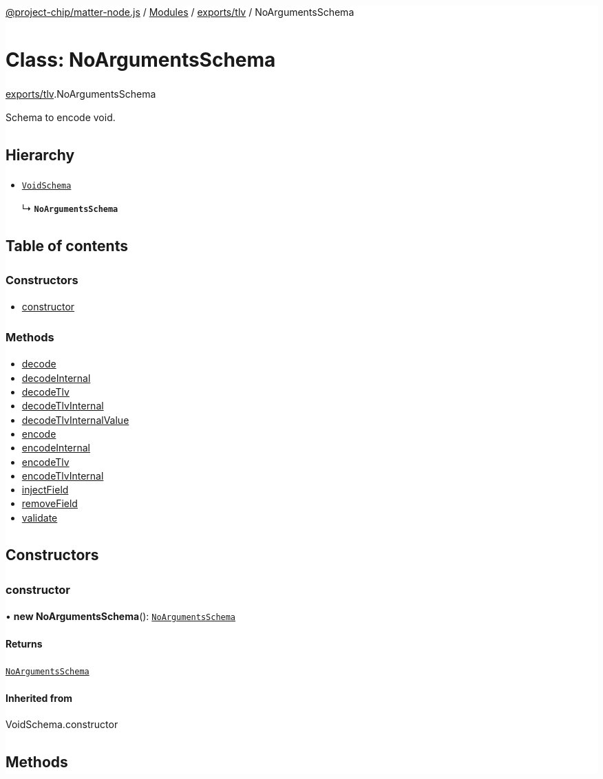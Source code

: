 [@project-chip/matter-node.js](../README.md) / [Modules](../modules.md) / [exports/tlv](../modules/exports_tlv.md) / NoArgumentsSchema

# Class: NoArgumentsSchema

[exports/tlv](../modules/exports_tlv.md).NoArgumentsSchema

Schema to encode void.

## Hierarchy

- [`VoidSchema`](exports_tlv.VoidSchema.md)

  ↳ **`NoArgumentsSchema`**

## Table of contents

### Constructors

- [constructor](exports_tlv.NoArgumentsSchema.md#constructor)

### Methods

- [decode](exports_tlv.NoArgumentsSchema.md#decode)
- [decodeInternal](exports_tlv.NoArgumentsSchema.md#decodeinternal)
- [decodeTlv](exports_tlv.NoArgumentsSchema.md#decodetlv)
- [decodeTlvInternal](exports_tlv.NoArgumentsSchema.md#decodetlvinternal)
- [decodeTlvInternalValue](exports_tlv.NoArgumentsSchema.md#decodetlvinternalvalue)
- [encode](exports_tlv.NoArgumentsSchema.md#encode)
- [encodeInternal](exports_tlv.NoArgumentsSchema.md#encodeinternal)
- [encodeTlv](exports_tlv.NoArgumentsSchema.md#encodetlv)
- [encodeTlvInternal](exports_tlv.NoArgumentsSchema.md#encodetlvinternal)
- [injectField](exports_tlv.NoArgumentsSchema.md#injectfield)
- [removeField](exports_tlv.NoArgumentsSchema.md#removefield)
- [validate](exports_tlv.NoArgumentsSchema.md#validate)

## Constructors

### constructor

• **new NoArgumentsSchema**(): [`NoArgumentsSchema`](exports_tlv.NoArgumentsSchema.md)

#### Returns

[`NoArgumentsSchema`](exports_tlv.NoArgumentsSchema.md)

#### Inherited from

VoidSchema.constructor

## Methods
